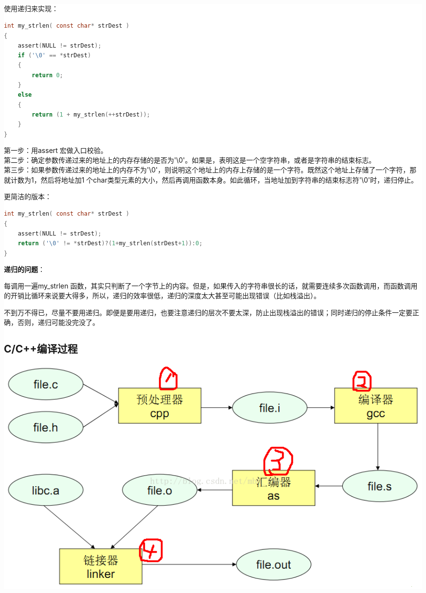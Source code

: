 使用递归来实现：

```c
int my_strlen( const char* strDest )
{
    assert(NULL != strDest);
    if ('\0' == *strDest)
    { 
        return 0;
    }
    else
    {
        return (1 + my_strlen(++strDest));
    }
}
```

第一步：用assert 宏做入口校验。  
第二步：确定参数传递过来的地址上的内存存储的是否为'\0'。如果是，表明这是一个空字符串，或者是字符串的结束标志。  
第三步：如果参数传递过来的地址上的内存不为'\0'，则说明这个地址上的内存上存储的是一个字符。既然这个地址上存储了一个字符，那就计数为1，然后将地址加1 个char类型元素的大小，然后再调用函数本身。如此循环，当地址加到字符串的结束标志符'\0'时，递归停止。

更简洁的版本：

```c
int my_strlen( const char* strDest )
{
    assert(NULL != strDest);
    return ('\0' != *strDest)?(1+my_strlen(strDest+1)):0;
}
```

**递归的问题**：

每调用一遍my_strlen 函数，其实只判断了一个字节上的内容。但是，如果传入的字符串很长的话，就需要连续多次函数调用，而函数调用的开销比循环来说要大得多，所以，递归的效率很低，递归的深度太大甚至可能出现错误（比如栈溢出）。

不到万不得已，尽量不要用递归。即便是要用递归，也要注意递归的层次不要太深，防止出现栈溢出的错误；同时递归的停止条件一定要正确，否则，递归可能没完没了。

## C/C++编译过程

![s20130823152815265](resource/img/20130823152815265.png)
